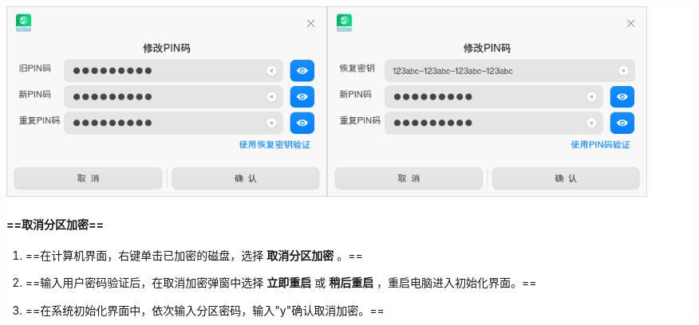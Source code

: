 <img src="fig/p_encrypt_oldpassword.png" alt="0|disk" style="zoom:80%;" /><img src="fig/p_encrypt_recoverykey.png" alt="0|disk" style="zoom:80%;" />



#### ==取消分区加密==

1. ==在计算机界面，右键单击已加密的磁盘，选择 **取消分区加密** 。==

2. ==输入用户密码验证后，在取消加密弹窗中选择 **立即重启** 或 **稍后重启** ，重启电脑进入初始化界面。==

3. ==在系统初始化界面中，依次输入分区密码，输入"y"确认取消加密。==

   
